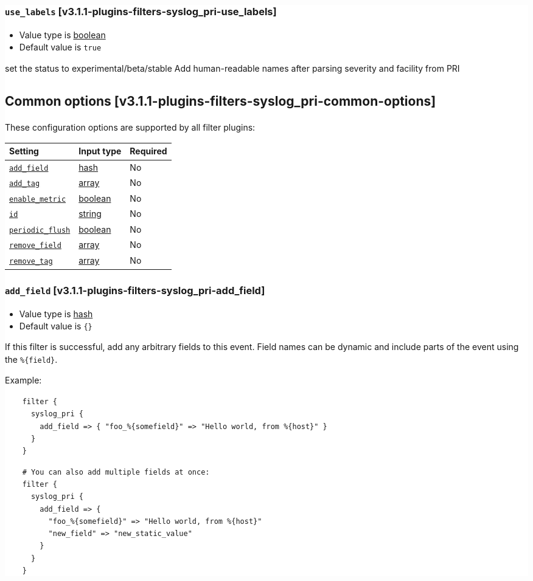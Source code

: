 ### `use_labels` [v3.1.1-plugins-filters-syslog_pri-use_labels]

* Value type is [boolean](/lsr/value-types.md#boolean)
* Default value is `true`

set the status to experimental/beta/stable Add human-readable names after parsing severity and facility from PRI

## Common options [v3.1.1-plugins-filters-syslog_pri-common-options]

These configuration options are supported by all filter plugins:

| Setting | Input type | Required |
| :- | :- | :- |
| [`add_field`](v3-1-1-plugins-filters-syslog_pri.md#v3.1.1-plugins-filters-syslog_pri-add_field) | [hash](/lsr/value-types.md#hash) | No |
| [`add_tag`](v3-1-1-plugins-filters-syslog_pri.md#v3.1.1-plugins-filters-syslog_pri-add_tag) | [array](/lsr/value-types.md#array) | No |
| [`enable_metric`](v3-1-1-plugins-filters-syslog_pri.md#v3.1.1-plugins-filters-syslog_pri-enable_metric) | [boolean](/lsr/value-types.md#boolean) | No |
| [`id`](v3-1-1-plugins-filters-syslog_pri.md#v3.1.1-plugins-filters-syslog_pri-id) | [string](/lsr/value-types.md#string) | No |
| [`periodic_flush`](v3-1-1-plugins-filters-syslog_pri.md#v3.1.1-plugins-filters-syslog_pri-periodic_flush) | [boolean](/lsr/value-types.md#boolean) | No |
| [`remove_field`](v3-1-1-plugins-filters-syslog_pri.md#v3.1.1-plugins-filters-syslog_pri-remove_field) | [array](/lsr/value-types.md#array) | No |
| [`remove_tag`](v3-1-1-plugins-filters-syslog_pri.md#v3.1.1-plugins-filters-syslog_pri-remove_tag) | [array](/lsr/value-types.md#array) | No |

### `add_field` [v3.1.1-plugins-filters-syslog_pri-add_field]

* Value type is [hash](/lsr/value-types.md#hash)
* Default value is `{}`

If this filter is successful, add any arbitrary fields to this event. Field names can be dynamic and include parts of the event using the `%{field}`.

Example:

```
    filter {
      syslog_pri {
        add_field => { "foo_%{somefield}" => "Hello world, from %{host}" }
      }
    }
```

```
    # You can also add multiple fields at once:
    filter {
      syslog_pri {
        add_field => {
          "foo_%{somefield}" => "Hello world, from %{host}"
          "new_field" => "new_static_value"
        }
      }
    }
```
